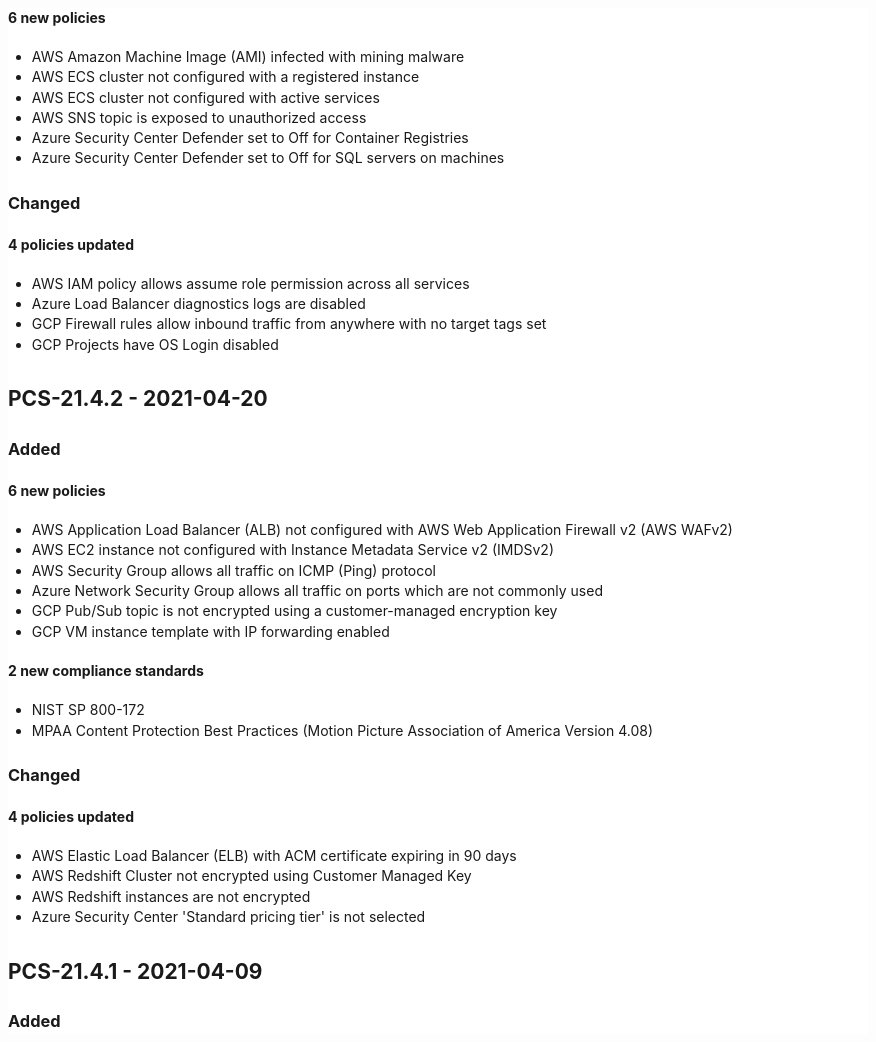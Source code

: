 #### 6 new policies

- AWS Amazon Machine Image (AMI) infected with mining malware
- AWS ECS cluster not configured with a registered instance
- AWS ECS cluster not configured with active services
- AWS SNS topic is exposed to unauthorized access
- Azure Security Center Defender set to Off for Container Registries
- Azure Security Center Defender set to Off for SQL servers on machines

### Changed

#### 4 policies updated

- AWS IAM policy allows assume role permission across all services
- Azure Load Balancer diagnostics logs are disabled
- GCP Firewall rules allow inbound traffic from anywhere with no target tags set
- GCP Projects have OS Login disabled


## PCS-21.4.2 - 2021-04-20

### Added

#### 6 new policies

- AWS Application Load Balancer (ALB) not configured with AWS Web Application Firewall v2 (AWS WAFv2)
- AWS EC2 instance not configured with Instance Metadata Service v2 (IMDSv2)
- AWS Security Group allows all traffic on ICMP (Ping) protocol
- Azure Network Security Group allows all traffic on ports which are not commonly used
- GCP Pub/Sub topic is not encrypted using a customer-managed encryption key
- GCP VM instance template with IP forwarding enabled

#### 2 new compliance standards

- NIST SP 800-172
- MPAA Content Protection Best Practices (Motion Picture Association of America Version 4.08)

### Changed

#### 4 policies updated

- AWS Elastic Load Balancer (ELB) with ACM certificate expiring in 90 days
- AWS Redshift Cluster not encrypted using Customer Managed Key
- AWS Redshift instances are not encrypted
- Azure Security Center 'Standard pricing tier' is not selected


## PCS-21.4.1 - 2021-04-09

### Added
